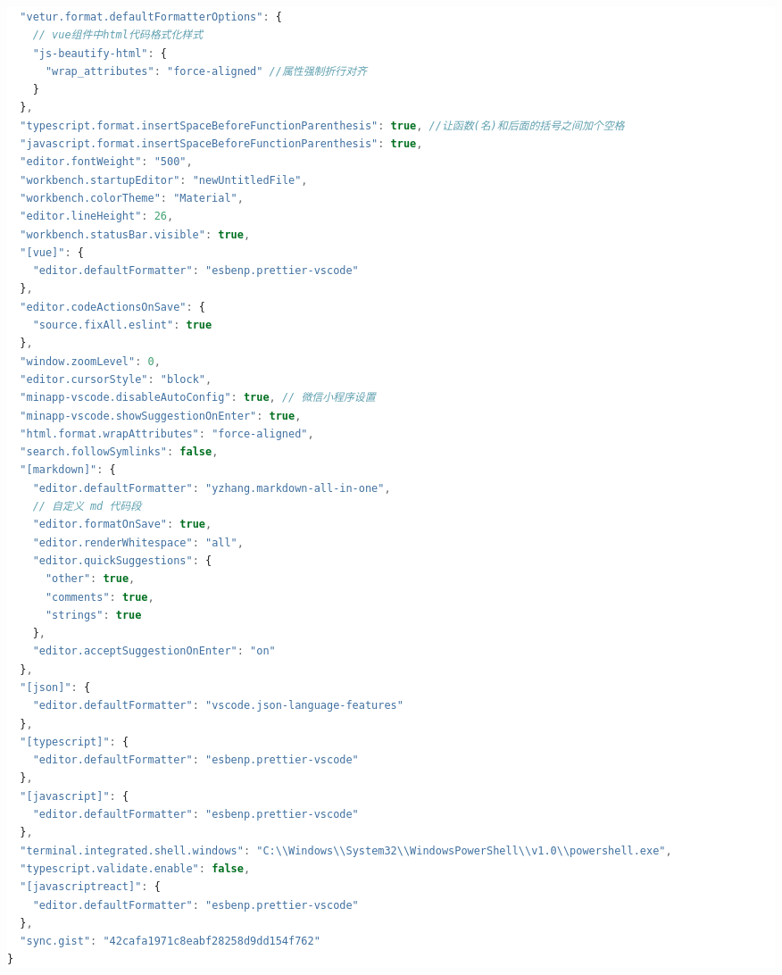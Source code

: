 ```js
  "vetur.format.defaultFormatterOptions": {
    // vue组件中html代码格式化样式
    "js-beautify-html": {
      "wrap_attributes": "force-aligned" //属性强制折行对齐
    }
  },
  "typescript.format.insertSpaceBeforeFunctionParenthesis": true, //让函数(名)和后面的括号之间加个空格
  "javascript.format.insertSpaceBeforeFunctionParenthesis": true,
  "editor.fontWeight": "500",
  "workbench.startupEditor": "newUntitledFile",
  "workbench.colorTheme": "Material",
  "editor.lineHeight": 26,
  "workbench.statusBar.visible": true,
  "[vue]": {
    "editor.defaultFormatter": "esbenp.prettier-vscode"
  },
  "editor.codeActionsOnSave": {
    "source.fixAll.eslint": true
  },
  "window.zoomLevel": 0,
  "editor.cursorStyle": "block",
  "minapp-vscode.disableAutoConfig": true, // 微信小程序设置
  "minapp-vscode.showSuggestionOnEnter": true,
  "html.format.wrapAttributes": "force-aligned",
  "search.followSymlinks": false,
  "[markdown]": {
    "editor.defaultFormatter": "yzhang.markdown-all-in-one",
    // 自定义 md 代码段
    "editor.formatOnSave": true,
    "editor.renderWhitespace": "all",
    "editor.quickSuggestions": {
      "other": true,
      "comments": true,
      "strings": true
    },
    "editor.acceptSuggestionOnEnter": "on"
  },
  "[json]": {
    "editor.defaultFormatter": "vscode.json-language-features"
  },
  "[typescript]": {
    "editor.defaultFormatter": "esbenp.prettier-vscode"
  },
  "[javascript]": {
    "editor.defaultFormatter": "esbenp.prettier-vscode"
  },
  "terminal.integrated.shell.windows": "C:\\Windows\\System32\\WindowsPowerShell\\v1.0\\powershell.exe",
  "typescript.validate.enable": false,
  "[javascriptreact]": {
    "editor.defaultFormatter": "esbenp.prettier-vscode"
  },
  "sync.gist": "42cafa1971c8eabf28258d9dd154f762"
}
```
